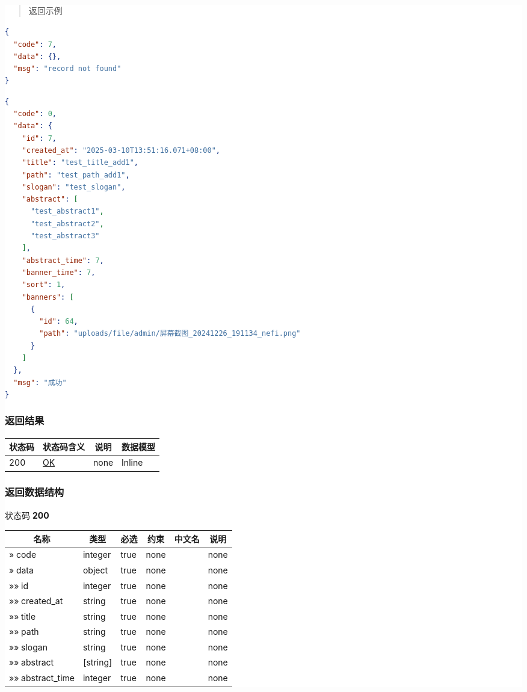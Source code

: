 > 返回示例

```json
{
  "code": 7,
  "data": {},
  "msg": "record not found"
}
```

```json
{
  "code": 0,
  "data": {
    "id": 7,
    "created_at": "2025-03-10T13:51:16.071+08:00",
    "title": "test_title_add1",
    "path": "test_path_add1",
    "slogan": "test_slogan",
    "abstract": [
      "test_abstract1",
      "test_abstract2",
      "test_abstract3"
    ],
    "abstract_time": 7,
    "banner_time": 7,
    "sort": 1,
    "banners": [
      {
        "id": 64,
        "path": "uploads/file/admin/屏幕截图_20241226_191134_nefi.png"
      }
    ]
  },
  "msg": "成功"
}
```

### 返回结果

|状态码|状态码含义|说明|数据模型|
|---|---|---|---|
|200|[OK](https://tools.ietf.org/html/rfc7231#section-6.3.1)|none|Inline|

### 返回数据结构

状态码 **200**

|名称|类型|必选|约束|中文名|说明|
|---|---|---|---|---|---|
|» code|integer|true|none||none|
|» data|object|true|none||none|
|»» id|integer|true|none||none|
|»» created_at|string|true|none||none|
|»» title|string|true|none||none|
|»» path|string|true|none||none|
|»» slogan|string|true|none||none|
|»» abstract|[string]|true|none||none|
|»» abstract_time|integer|true|none||none|